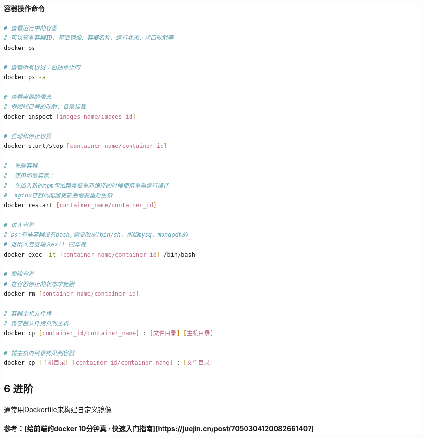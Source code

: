 #### 容器操作命令

```bash
# 查看运行中的容器
# 可以查看容器ID、基础镜像、容器名称、运行状态、端口映射等
docker ps

# 查看所有容器：包括停止的
docker ps -a

# 查看容器的信息
# 例如端口号的映射、目录挂载
docker inspect [images_name/images_id]

# 启动和停止容器
docker start/stop [container_name/container_id]

#  重启容器
#  使用场景实例：
#  在加入新的npm包依赖需要重新编译的时候使用重启运行编译
#  nginx容器的配置更新后需要重启生效
docker restart [container_name/container_id]

# 进入容器
# ps:有些容器没有bash,需要改成/bin/sh，例如mysq、mongodb的
# 退出人容器输入exit 回车键
docker exec -it [container_name/container_id] /bin/bash

# 删除容器
# 在容器停止的状态才能删
docker rm [container_name/container_id]

# 容器主机文件拷
# 将容器文件拷贝到主机
docker cp [container_id/container_name] : [文件目录] [主机目录]

# 将主机的目录拷贝到容器
docker cp [主机目录] [container_id/container_name] : [文件目录]

```



## 6 进阶

通常用Dockerfile来构建自定义镜像







#### 参考：[给前端的docker 10分钟真 · 快速入门指南][https://juejin.cn/post/7050304120082661407]